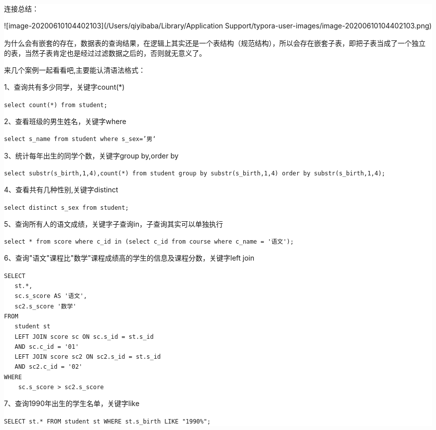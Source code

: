 连接总结：

![image-20200610104402103](/Users/qiyibaba/Library/Application Support/typora-user-images/image-20200610104402103.png)

为什么会有嵌套的存在，数据表的查询结果，在逻辑上其实还是一个表结构（规范结构），所以会存在嵌套子表，即把子表当成了一个独立的表，当然子表肯定也是经过过滤数据之后的，否则就无意义了。

来几个案例一起看看吧,主要能认清语法格式：

1、查询共有多少同学，关键字count(*)

```
select count(*) from student;
```

2、查看班级的男生姓名，关键字where

```
select s_name from student where s_sex=’男‘
```

3、统计每年出生的同学个数，关键字group by,order by

```
select substr(s_birth,1,4),count(*) from student group by substr(s_birth,1,4) order by substr(s_birth,1,4);
```

4、查看共有几种性别,关键字distinct

```
select distinct s_sex from student;
```

5、查询所有人的语文成绩，关键字子查询in，子查询其实可以单独执行

```
select * from score where c_id in (select c_id from course where c_name = '语文');
```

6、查询"语文"课程比"数学"课程成绩高的学生的信息及课程分数，关键字left join

```
SELECT
   st.*,
   sc.s_score AS '语文',
   sc2.s_score '数学' 
FROM
   student st
   LEFT JOIN score sc ON sc.s_id = st.s_id 
   AND sc.c_id = '01'
   LEFT JOIN score sc2 ON sc2.s_id = st.s_id 
   AND sc2.c_id = '02' 
WHERE
    sc.s_score > sc2.s_score
```

7、查询1990年出生的学生名单，关键字like

```
SELECT st.* FROM student st WHERE st.s_birth LIKE "1990%";
```

